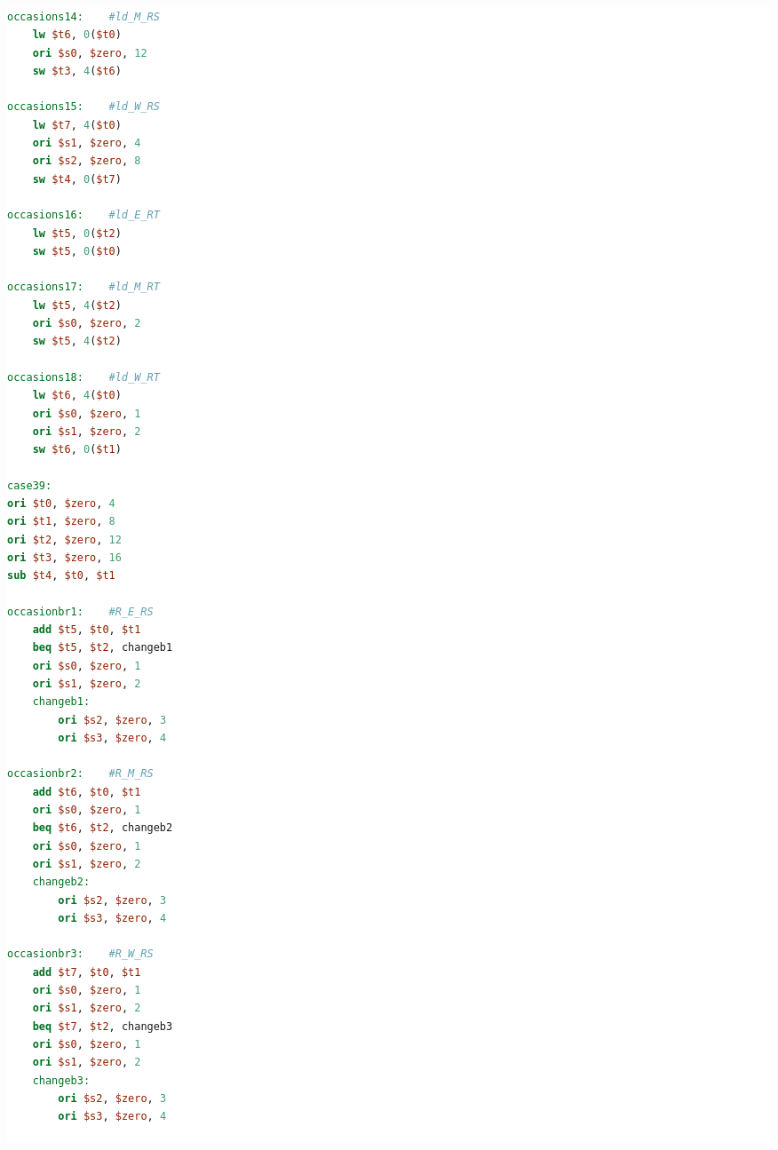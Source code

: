 ```mips
occasions14:	#ld_M_RS
	lw $t6, 0($t0)
	ori $s0, $zero, 12
	sw $t3, 4($t6)

occasions15:	#ld_W_RS
	lw $t7, 4($t0)
	ori $s1, $zero, 4
	ori $s2, $zero, 8
	sw $t4, 0($t7)

occasions16:	#ld_E_RT
	lw $t5, 0($t2)
	sw $t5, 0($t0)

occasions17:	#ld_M_RT
	lw $t5, 4($t2)
	ori $s0, $zero, 2
	sw $t5, 4($t2)
	
occasions18:	#ld_W_RT
	lw $t6, 4($t0)
	ori $s0, $zero, 1
	ori $s1, $zero, 2
	sw $t6, 0($t1)
	
case39:
ori $t0, $zero, 4
ori $t1, $zero, 8
ori $t2, $zero, 12
ori $t3, $zero, 16
sub $t4, $t0, $t1

occasionbr1:	#R_E_RS
	add $t5, $t0, $t1
	beq $t5, $t2, changeb1
	ori $s0, $zero, 1
	ori $s1, $zero, 2
	changeb1:
		ori $s2, $zero, 3
		ori $s3, $zero, 4
		
occasionbr2:	#R_M_RS
	add $t6, $t0, $t1
	ori $s0, $zero, 1
	beq $t6, $t2, changeb2
	ori $s0, $zero, 1
	ori $s1, $zero, 2
	changeb2:
		ori $s2, $zero, 3
		ori $s3, $zero, 4
		
occasionbr3:	#R_W_RS
	add $t7, $t0, $t1
	ori $s0, $zero, 1
	ori $s1, $zero, 2
	beq $t7, $t2, changeb3
	ori $s0, $zero, 1
	ori $s1, $zero, 2
	changeb3:
		ori $s2, $zero, 3
		ori $s3, $zero, 4
		
```